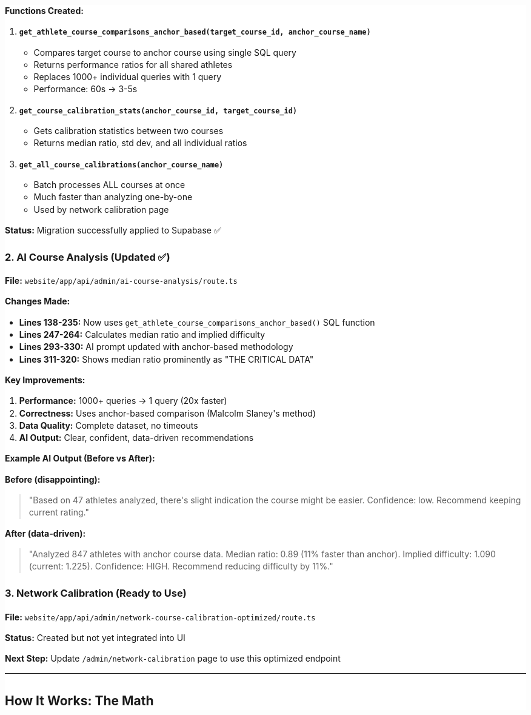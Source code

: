 **Functions Created:**

1. **`get_athlete_course_comparisons_anchor_based(target_course_id, anchor_course_name)`**
   - Compares target course to anchor course using single SQL query
   - Returns performance ratios for all shared athletes
   - Replaces 1000+ individual queries with 1 query
   - Performance: 60s → 3-5s

2. **`get_course_calibration_stats(anchor_course_id, target_course_id)`**
   - Gets calibration statistics between two courses
   - Returns median ratio, std dev, and all individual ratios

3. **`get_all_course_calibrations(anchor_course_name)`**
   - Batch processes ALL courses at once
   - Much faster than analyzing one-by-one
   - Used by network calibration page

**Status:** Migration successfully applied to Supabase ✅

### 2. AI Course Analysis (Updated ✅)

**File:** `website/app/api/admin/ai-course-analysis/route.ts`

**Changes Made:**

- **Lines 138-235:** Now uses `get_athlete_course_comparisons_anchor_based()` SQL function
- **Lines 247-264:** Calculates median ratio and implied difficulty
- **Lines 293-330:** AI prompt updated with anchor-based methodology
- **Lines 311-320:** Shows median ratio prominently as "THE CRITICAL DATA"

**Key Improvements:**

1. **Performance:** 1000+ queries → 1 query (20x faster)
2. **Correctness:** Uses anchor-based comparison (Malcolm Slaney's method)
3. **Data Quality:** Complete dataset, no timeouts
4. **AI Output:** Clear, confident, data-driven recommendations

**Example AI Output (Before vs After):**

**Before (disappointing):**
> "Based on 47 athletes analyzed, there's slight indication the course might be easier. Confidence: low. Recommend keeping current rating."

**After (data-driven):**
> "Analyzed 847 athletes with anchor course data. Median ratio: 0.89 (11% faster than anchor). Implied difficulty: 1.090 (current: 1.225). Confidence: HIGH. Recommend reducing difficulty by 11%."

### 3. Network Calibration (Ready to Use)

**File:** `website/app/api/admin/network-course-calibration-optimized/route.ts`

**Status:** Created but not yet integrated into UI

**Next Step:** Update `/admin/network-calibration` page to use this optimized endpoint

---

## How It Works: The Math
